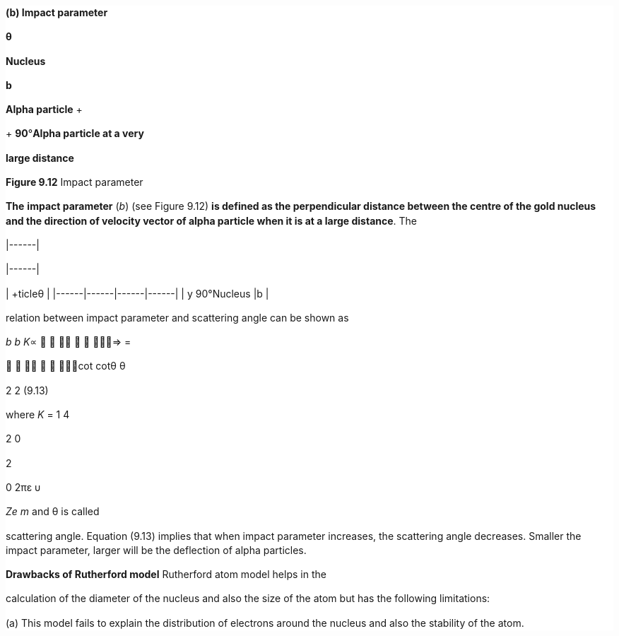 **(b) Impact parameter**

**θ**

**Nucleus**

**b**

**Alpha particle** +

\+ **90**°**Alpha particle at a very**

**large distance**

**Figure 9.12** Impact parameter

**The** **impact parameter** (_b_) (see Figure 9.12) **is defined as the perpendicular distance between the centre of the gold nucleus and the direction of velocity vector of alpha particle when it is at a large distance**. The







|------|




|------|



| +ticleθ |
|------|------|------|------|
| y 90°Nucleus |b |

  

relation between impact parameter and scattering angle can be shown as

_b b K_∝      ⇒ =

     cot cotθ θ

2 2 (9.13)

where _K_ = 1 4

2 0

2

0 2πε υ

_Ze m_ and θ is called

scattering angle. Equation (9.13) implies that when impact parameter increases, the scattering angle decreases. Smaller the impact parameter, larger will be the deflection of alpha particles.

**Drawbacks of Rutherford model** Rutherford atom model helps in the

calculation of the diameter of the nucleus and also the size of the atom but has the following limitations:

(a) This model fails to explain the distribution of electrons around the nucleus and also the stability of the atom.

